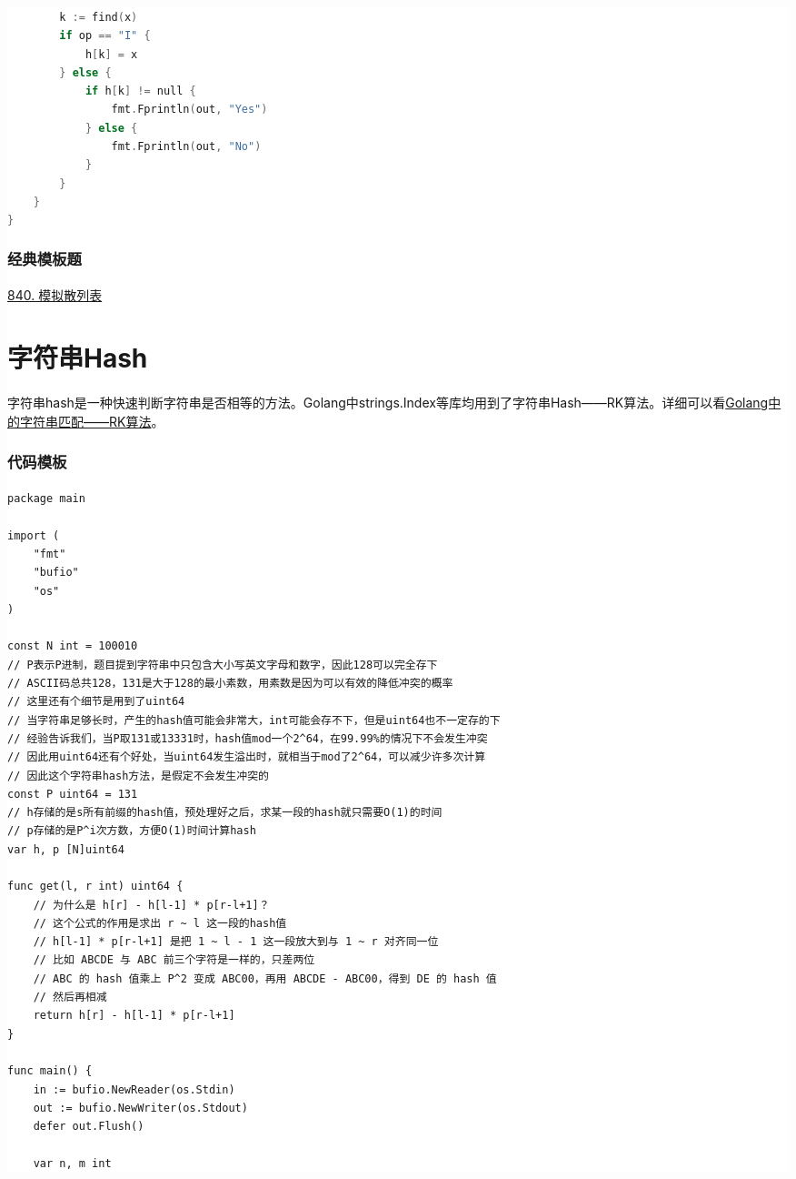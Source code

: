 ```go
        k := find(x)
        if op == "I" {
            h[k] = x
        } else {
            if h[k] != null {
                fmt.Fprintln(out, "Yes")
            } else {
                fmt.Fprintln(out, "No")
            }
        }
    }
}
```

### 经典模板题
[840. 模拟散列表](https://www.acwing.com/problem/content/842/)

# 字符串Hash
字符串hash是一种快速判断字符串是否相等的方法。Golang中strings.Index等库均用到了字符串Hash——RK算法。详细可以看[Golang中的字符串匹配——RK算法](http://hts0000.top/golang%E4%B8%AD%E7%9A%84%E5%AD%97%E7%AC%A6%E4%B8%B2%E5%8C%B9%E9%85%8Drk%E7%AE%97%E6%B3%95/)。

### 代码模板
```golang
package main

import (
    "fmt"
    "bufio"
    "os"
)

const N int = 100010
// P表示P进制，题目提到字符串中只包含大小写英文字母和数字，因此128可以完全存下
// ASCII码总共128，131是大于128的最小素数，用素数是因为可以有效的降低冲突的概率
// 这里还有个细节是用到了uint64
// 当字符串足够长时，产生的hash值可能会非常大，int可能会存不下，但是uint64也不一定存的下
// 经验告诉我们，当P取131或13331时，hash值mod一个2^64，在99.99%的情况下不会发生冲突
// 因此用uint64还有个好处，当uint64发生溢出时，就相当于mod了2^64，可以减少许多次计算
// 因此这个字符串hash方法，是假定不会发生冲突的
const P uint64 = 131
// h存储的是s所有前缀的hash值，预处理好之后，求某一段的hash就只需要O(1)的时间
// p存储的是P^i次方数，方便O(1)时间计算hash
var h, p [N]uint64

func get(l, r int) uint64 {
    // 为什么是 h[r] - h[l-1] * p[r-l+1]？
    // 这个公式的作用是求出 r ~ l 这一段的hash值
    // h[l-1] * p[r-l+1] 是把 1 ~ l - 1 这一段放大到与 1 ~ r 对齐同一位
    // 比如 ABCDE 与 ABC 前三个字符是一样的，只差两位
    // ABC 的 hash 值乘上 P^2 变成 ABC00，再用 ABCDE - ABC00，得到 DE 的 hash 值
    // 然后再相减
    return h[r] - h[l-1] * p[r-l+1]
}

func main() {
    in := bufio.NewReader(os.Stdin)
    out := bufio.NewWriter(os.Stdout)
    defer out.Flush()
    
    var n, m int
```
